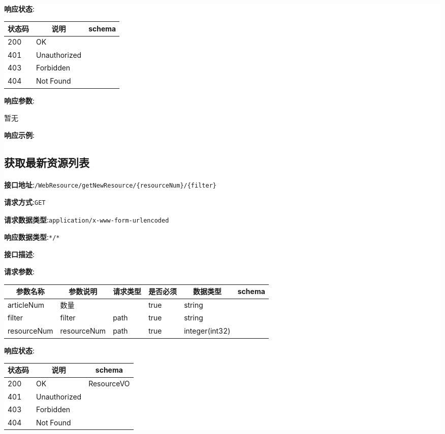
**响应状态**:


| 状态码 | 说明 | schema |
| -------- | -------- | ----- | 
|200|OK||
|401|Unauthorized||
|403|Forbidden||
|404|Not Found||


**响应参数**:


暂无


**响应示例**:
```javascript

```


## 获取最新资源列表


**接口地址**:`/WebResource/getNewResource/{resourceNum}/{filter}`


**请求方式**:`GET`


**请求数据类型**:`application/x-www-form-urlencoded`


**响应数据类型**:`*/*`


**接口描述**:


**请求参数**:


| 参数名称 | 参数说明 | 请求类型    | 是否必须 | 数据类型 | schema |
| -------- | -------- | ----- | -------- | -------- | ------ |
|articleNum|数量||true|string||
|filter|filter|path|true|string||
|resourceNum|resourceNum|path|true|integer(int32)||


**响应状态**:


| 状态码 | 说明 | schema |
| -------- | -------- | ----- | 
|200|OK|ResourceVO|
|401|Unauthorized||
|403|Forbidden||
|404|Not Found||
